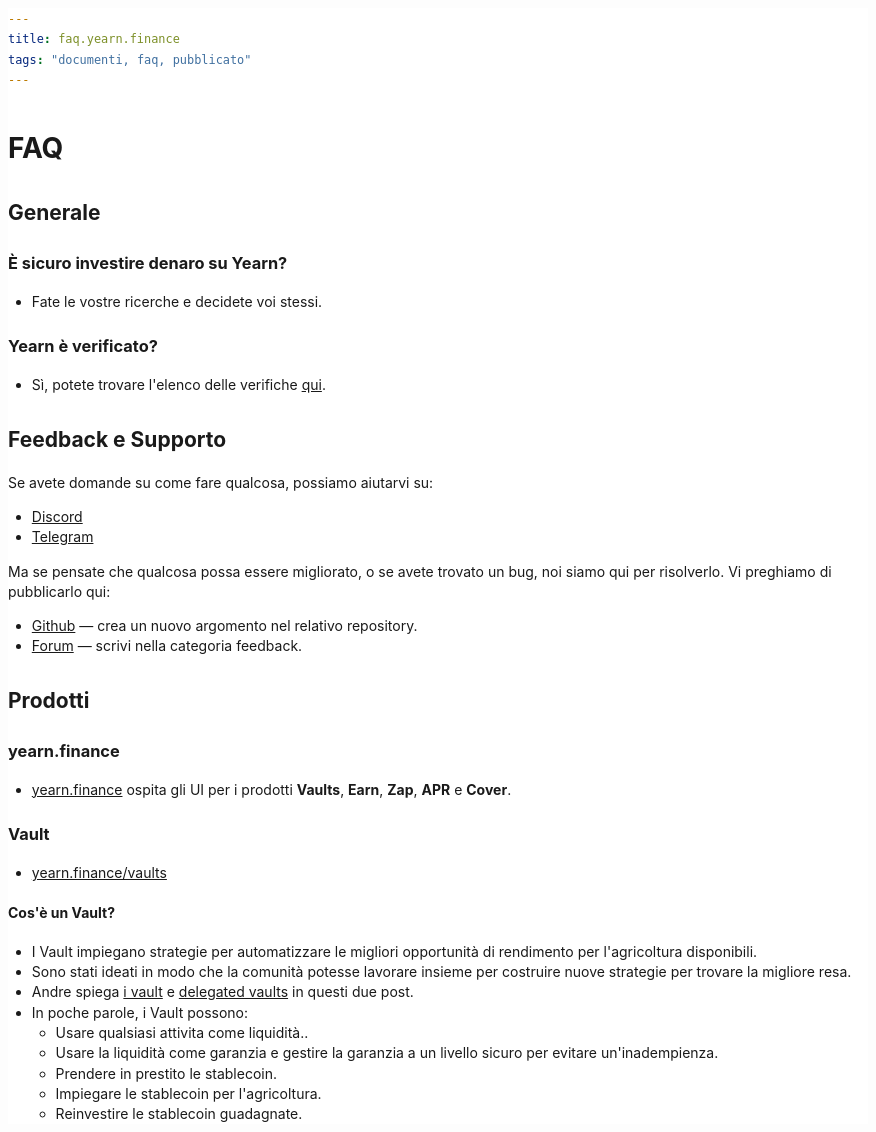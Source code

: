 ```yaml
---
title: faq.yearn.finance
tags: "documenti, faq, pubblicato"
---
```


# FAQ

## Generale

### È sicuro investire denaro su Yearn?

- Fate le vostre ricerche e decidete voi stessi.

### Yearn è verificato?

- Sì, potete trovare l'elenco delle verifiche [qui](https://github.com/iearn-finance/audits).

## Feedback e Supporto

Se avete domande su come fare qualcosa, possiamo aiutarvi su:

- [Discord](http://discord.yearn.finance)
- [Telegram](https://t.me/yearnfinance)

Ma se pensate che qualcosa possa essere migliorato, o se avete trovato un bug, noi siamo qui per risolverlo. Vi preghiamo di pubblicarlo qui:

- [Github](https://github.com/iearn-finance) — crea un nuovo argomento nel relativo repository.
- [Forum](https://gov.yearn.finance/c/general-chat/feedback/2) — scrivi nella categoria feedback.

## Prodotti

### yearn.finance

- [yearn.finance](https://yearn.finance/) ospita gli UI per i prodotti **Vaults**, **Earn**, **Zap**, **APR** e **Cover**.

### Vault

- [yearn.finance/vaults](https://yearn.finance/vaults)

#### Cos'è un Vault?

- I Vault impiegano strategie per automatizzare le migliori opportunità di rendimento per l'agricoltura disponibili.
- Sono stati ideati in modo che la comunità potesse lavorare insieme per costruire nuove strategie per trovare la migliore resa.
- Andre spiega [i vault](https://medium.com/iearn/yearn-finance-v2-af2c6a6a3613) e [delegated vaults](https://medium.com/iearn/delegated-vaults-explained-fa81f1c3fce2) in questi due post.
- In poche parole, i Vault possono:
  - Usare qualsiasi attivita come liquidità..
  - Usare la liquidità come garanzia e gestire la garanzia a un livello sicuro per evitare un'inadempienza.
  - Prendere in prestito le stablecoin.
  - Impiegare le stablecoin per l'agricoltura.
  - Reinvestire le stablecoin guadagnate.
